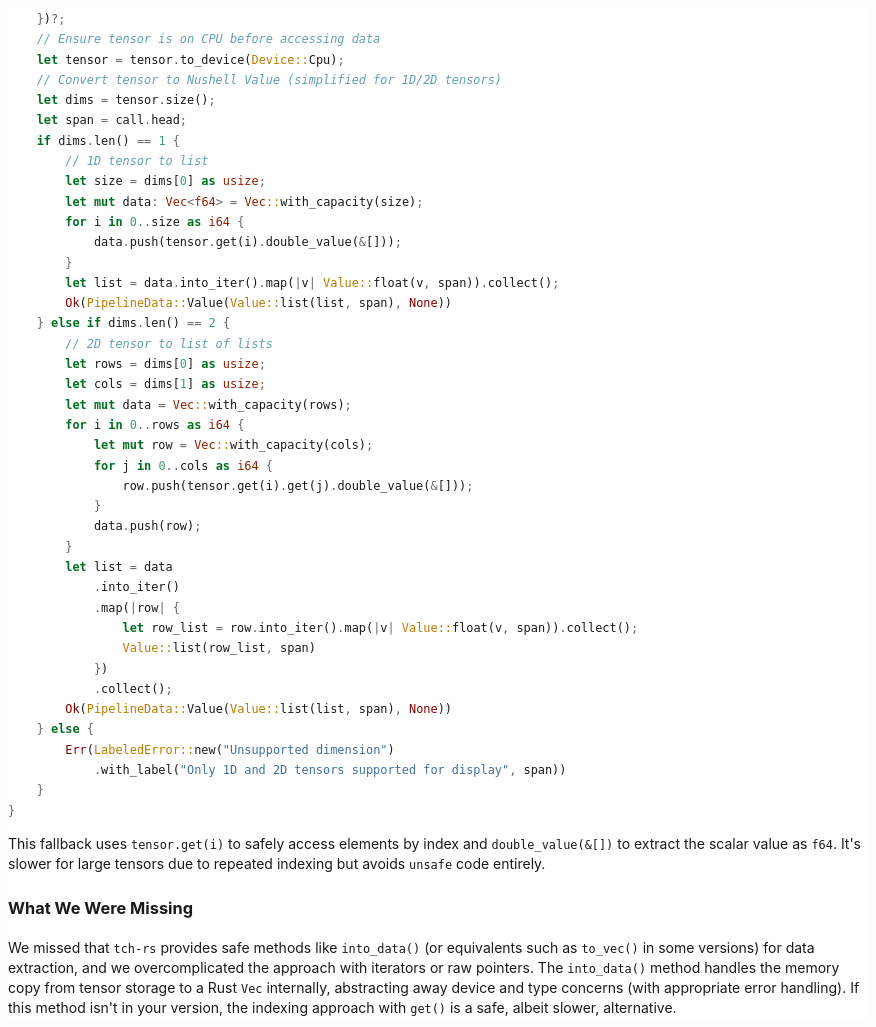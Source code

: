 ```rust
    })?;
    // Ensure tensor is on CPU before accessing data
    let tensor = tensor.to_device(Device::Cpu);
    // Convert tensor to Nushell Value (simplified for 1D/2D tensors)
    let dims = tensor.size();
    let span = call.head;
    if dims.len() == 1 {
        // 1D tensor to list
        let size = dims[0] as usize;
        let mut data: Vec<f64> = Vec::with_capacity(size);
        for i in 0..size as i64 {
            data.push(tensor.get(i).double_value(&[]));
        }
        let list = data.into_iter().map(|v| Value::float(v, span)).collect();
        Ok(PipelineData::Value(Value::list(list, span), None))
    } else if dims.len() == 2 {
        // 2D tensor to list of lists
        let rows = dims[0] as usize;
        let cols = dims[1] as usize;
        let mut data = Vec::with_capacity(rows);
        for i in 0..rows as i64 {
            let mut row = Vec::with_capacity(cols);
            for j in 0..cols as i64 {
                row.push(tensor.get(i).get(j).double_value(&[]));
            }
            data.push(row);
        }
        let list = data
            .into_iter()
            .map(|row| {
                let row_list = row.into_iter().map(|v| Value::float(v, span)).collect();
                Value::list(row_list, span)
            })
            .collect();
        Ok(PipelineData::Value(Value::list(list, span), None))
    } else {
        Err(LabeledError::new("Unsupported dimension")
            .with_label("Only 1D and 2D tensors supported for display", span))
    }
}
```

This fallback uses `tensor.get(i)` to safely access elements by index and
`double_value(&[])` to extract the scalar value as `f64`. It's slower for large
tensors due to repeated indexing but avoids `unsafe` code entirely.

### What We Were Missing

We missed that `tch-rs` provides safe methods like `into_data()` (or equivalents
such as `to_vec()` in some versions) for data extraction, and we overcomplicated
the approach with iterators or raw pointers. The `into_data()` method handles
the memory copy from tensor storage to a Rust `Vec` internally, abstracting away
device and type concerns (with appropriate error handling). If this method isn't
in your version, the indexing approach with `get()` is a safe, albeit slower,
alternative.
